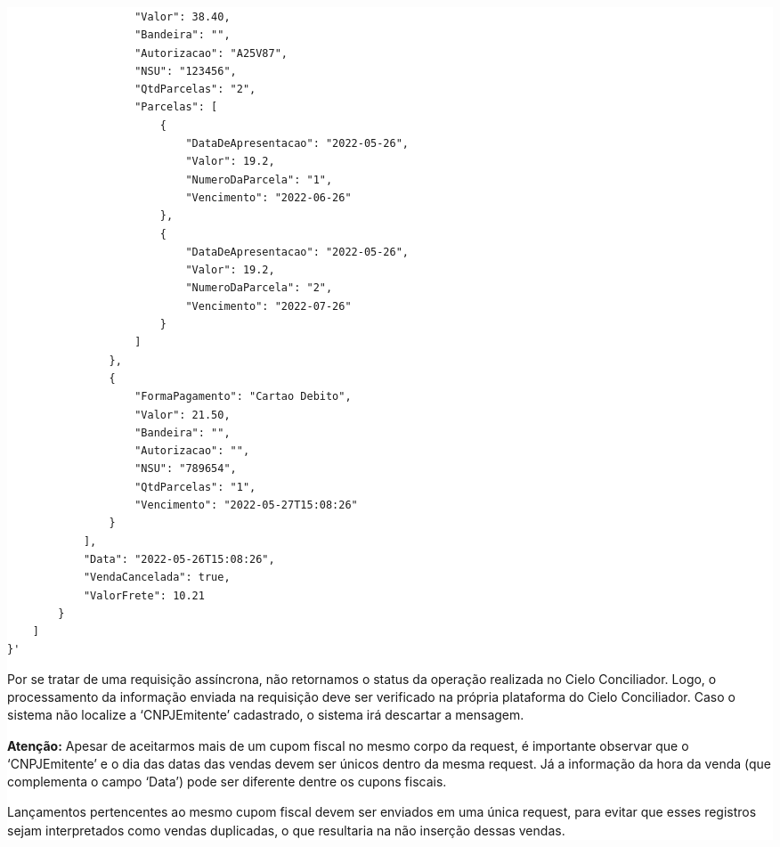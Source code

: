 ```curl
                    "Valor": 38.40,
                    "Bandeira": "",
                    "Autorizacao": "A25V87",
                    "NSU": "123456",
                    "QtdParcelas": "2",
                    "Parcelas": [
                        {
                            "DataDeApresentacao": "2022-05-26",
                            "Valor": 19.2,
                            "NumeroDaParcela": "1",
                            "Vencimento": "2022-06-26"
                        },
                        {
                            "DataDeApresentacao": "2022-05-26",
                            "Valor": 19.2,
                            "NumeroDaParcela": "2",
                            "Vencimento": "2022-07-26"
                        }
                    ]
                },
                {
                    "FormaPagamento": "Cartao Debito",
                    "Valor": 21.50,
                    "Bandeira": "",
                    "Autorizacao": "",
                    "NSU": "789654",
                    "QtdParcelas": "1",
                    "Vencimento": "2022-05-27T15:08:26"
                }
            ],
            "Data": "2022-05-26T15:08:26",
            "VendaCancelada": true,
            "ValorFrete": 10.21
        }
    ]
}'
```

Por se tratar de uma requisição assíncrona, não retornamos o status da operação realizada no Cielo Conciliador. Logo, o processamento da informação enviada na requisição deve ser verificado na própria plataforma do Cielo Conciliador. Caso o sistema não localize a ‘CNPJEmitente’ cadastrado, o sistema irá descartar a mensagem.

**Atenção:** Apesar de aceitarmos mais de um cupom fiscal no mesmo corpo da request, é importante observar que o ‘CNPJEmitente’ e o dia das datas das vendas devem ser únicos dentro da mesma request. Já a informação da hora da venda (que complementa o campo ‘Data’) pode ser diferente dentre os cupons fiscais.

Lançamentos pertencentes ao mesmo cupom fiscal devem ser enviados em uma única request, para evitar que esses registros sejam interpretados como vendas duplicadas, o que resultaria na não inserção dessas vendas.
